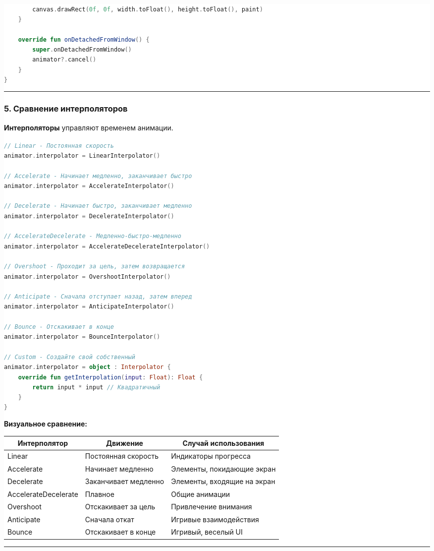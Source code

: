 ```kotlin
        canvas.drawRect(0f, 0f, width.toFloat(), height.toFloat(), paint)
    }

    override fun onDetachedFromWindow() {
        super.onDetachedFromWindow()
        animator?.cancel()
    }
}
```

---

### 5. Сравнение интерполяторов

**Интерполяторы** управляют временем анимации.

```kotlin
// Linear - Постоянная скорость
animator.interpolator = LinearInterpolator()

// Accelerate - Начинает медленно, заканчивает быстро
animator.interpolator = AccelerateInterpolator()

// Decelerate - Начинает быстро, заканчивает медленно
animator.interpolator = DecelerateInterpolator()

// AccelerateDecelerate - Медленно-быстро-медленно
animator.interpolator = AccelerateDecelerateInterpolator()

// Overshoot - Проходит за цель, затем возвращается
animator.interpolator = OvershootInterpolator()

// Anticipate - Сначала отступает назад, затем вперед
animator.interpolator = AnticipateInterpolator()

// Bounce - Отскакивает в конце
animator.interpolator = BounceInterpolator()

// Custom - Создайте свой собственный
animator.interpolator = object : Interpolator {
    override fun getInterpolation(input: Float): Float {
        return input * input // Квадратичный
    }
}
```

**Визуальное сравнение:**

| Интерполятор | Движение | Случай использования |
|--------------|----------|---------------------|
| Linear | Постоянная скорость | Индикаторы прогресса |
| Accelerate | Начинает медленно | Элементы, покидающие экран |
| Decelerate | Заканчивает медленно | Элементы, входящие на экран |
| AccelerateDecelerate | Плавное | Общие анимации |
| Overshoot | Отскакивает за цель | Привлечение внимания |
| Anticipate | Сначала откат | Игривые взаимодействия |
| Bounce | Отскакивает в конце | Игривый, веселый UI |

---